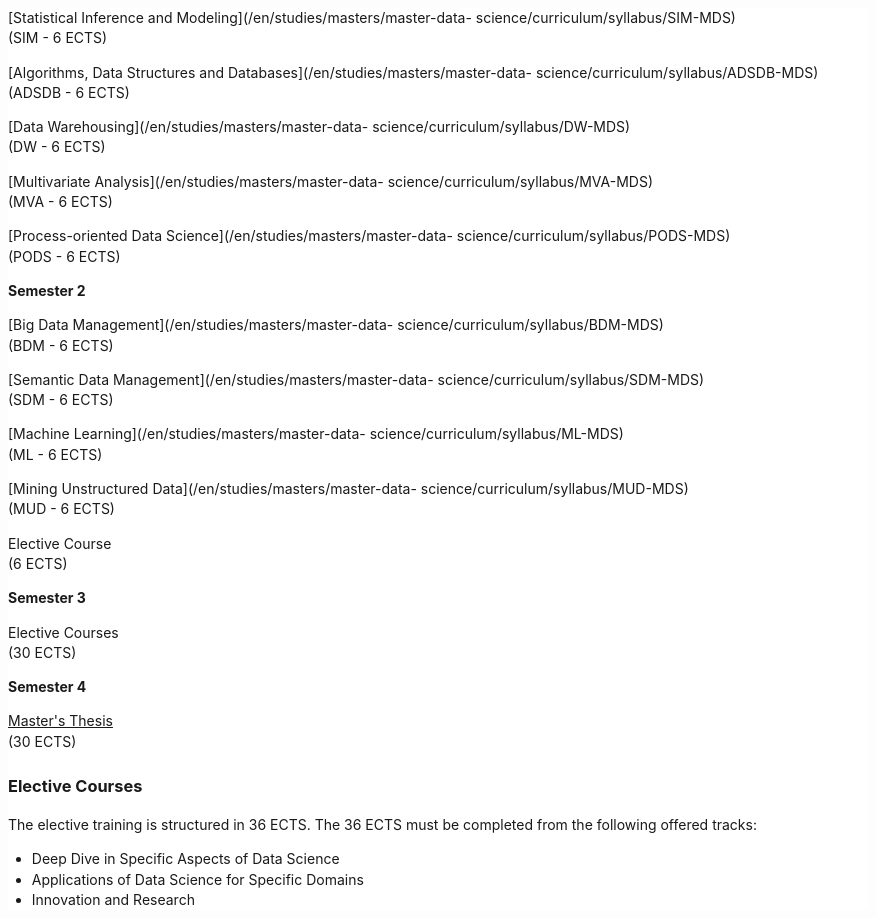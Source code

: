[Statistical Inference and Modeling](/en/studies/masters/master-data-
science/curriculum/syllabus/SIM-MDS)  
(SIM - 6 ECTS)

[Algorithms, Data Structures and Databases](/en/studies/masters/master-data-
science/curriculum/syllabus/ADSDB-MDS)  
(ADSDB - 6 ECTS)

[Data Warehousing](/en/studies/masters/master-data-
science/curriculum/syllabus/DW-MDS)  
(DW - 6 ECTS)

[Multivariate Analysis](/en/studies/masters/master-data-
science/curriculum/syllabus/MVA-MDS)  
(MVA - 6 ECTS)

[Process-oriented Data Science](/en/studies/masters/master-data-
science/curriculum/syllabus/PODS-MDS)  
(PODS - 6 ECTS)

**Semester 2**

[Big Data Management](/en/studies/masters/master-data-
science/curriculum/syllabus/BDM-MDS)  
(BDM - 6 ECTS)

[Semantic Data Management](/en/studies/masters/master-data-
science/curriculum/syllabus/SDM-MDS)  
(SDM - 6 ECTS)

[Machine Learning](/en/studies/masters/master-data-
science/curriculum/syllabus/ML-MDS)  
(ML - 6 ECTS)

[Mining Unstructured Data](/en/studies/masters/master-data-
science/curriculum/syllabus/MUD-MDS)  
(MUD - 6 ECTS)

Elective Course  
(6 ECTS)

**Semester 3**

Elective Courses  
(30 ECTS)

**Semester 4**

[Master's Thesis](/en/studies/masters/master-data-science/masters-thesis)  
(30 ECTS)

### Elective Courses

The elective training is structured in 36 ECTS. The 36 ECTS must be completed
from the following offered tracks:

  * Deep Dive in Specific Aspects of Data Science
  * Applications of Data Science for Specific Domains
  * Innovation and Research
